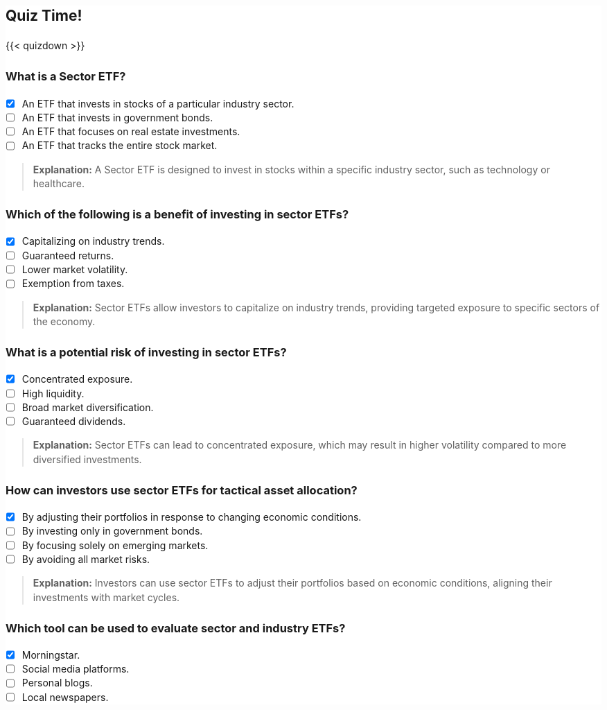 ## Quiz Time!

{{< quizdown >}}

### What is a Sector ETF?

- [x] An ETF that invests in stocks of a particular industry sector.
- [ ] An ETF that invests in government bonds.
- [ ] An ETF that focuses on real estate investments.
- [ ] An ETF that tracks the entire stock market.

> **Explanation:** A Sector ETF is designed to invest in stocks within a specific industry sector, such as technology or healthcare.

### Which of the following is a benefit of investing in sector ETFs?

- [x] Capitalizing on industry trends.
- [ ] Guaranteed returns.
- [ ] Lower market volatility.
- [ ] Exemption from taxes.

> **Explanation:** Sector ETFs allow investors to capitalize on industry trends, providing targeted exposure to specific sectors of the economy.

### What is a potential risk of investing in sector ETFs?

- [x] Concentrated exposure.
- [ ] High liquidity.
- [ ] Broad market diversification.
- [ ] Guaranteed dividends.

> **Explanation:** Sector ETFs can lead to concentrated exposure, which may result in higher volatility compared to more diversified investments.

### How can investors use sector ETFs for tactical asset allocation?

- [x] By adjusting their portfolios in response to changing economic conditions.
- [ ] By investing only in government bonds.
- [ ] By focusing solely on emerging markets.
- [ ] By avoiding all market risks.

> **Explanation:** Investors can use sector ETFs to adjust their portfolios based on economic conditions, aligning their investments with market cycles.

### Which tool can be used to evaluate sector and industry ETFs?

- [x] Morningstar.
- [ ] Social media platforms.
- [ ] Personal blogs.
- [ ] Local newspapers.
